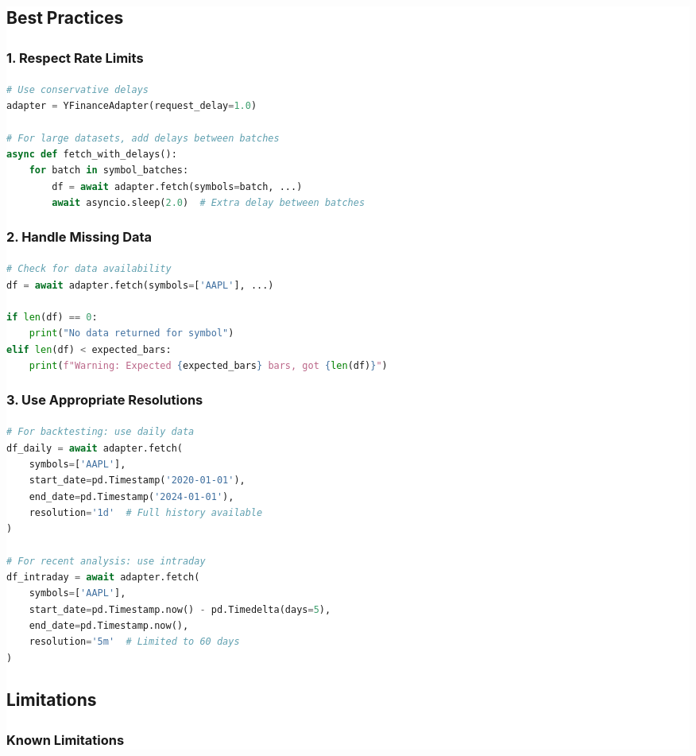 ## Best Practices

### 1. Respect Rate Limits

```python
# Use conservative delays
adapter = YFinanceAdapter(request_delay=1.0)

# For large datasets, add delays between batches
async def fetch_with_delays():
    for batch in symbol_batches:
        df = await adapter.fetch(symbols=batch, ...)
        await asyncio.sleep(2.0)  # Extra delay between batches
```

### 2. Handle Missing Data

```python
# Check for data availability
df = await adapter.fetch(symbols=['AAPL'], ...)

if len(df) == 0:
    print("No data returned for symbol")
elif len(df) < expected_bars:
    print(f"Warning: Expected {expected_bars} bars, got {len(df)}")
```

### 3. Use Appropriate Resolutions

```python
# For backtesting: use daily data
df_daily = await adapter.fetch(
    symbols=['AAPL'],
    start_date=pd.Timestamp('2020-01-01'),
    end_date=pd.Timestamp('2024-01-01'),
    resolution='1d'  # Full history available
)

# For recent analysis: use intraday
df_intraday = await adapter.fetch(
    symbols=['AAPL'],
    start_date=pd.Timestamp.now() - pd.Timedelta(days=5),
    end_date=pd.Timestamp.now(),
    resolution='5m'  # Limited to 60 days
)
```

## Limitations

### Known Limitations
